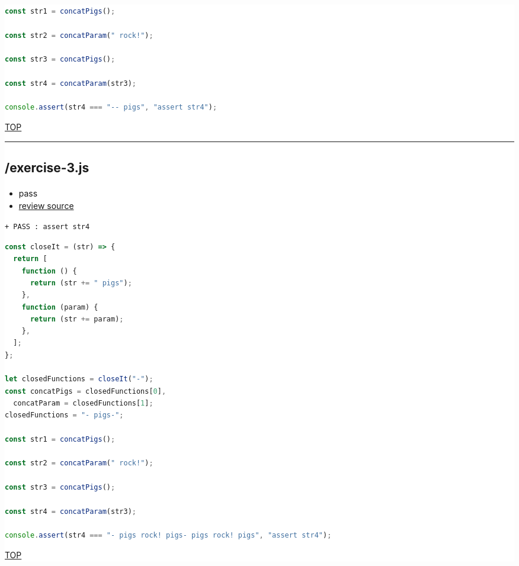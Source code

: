 ```js
const str1 = concatPigs();

const str2 = concatParam(" rock!");

const str3 = concatPigs();

const str4 = concatParam(str3);

console.assert(str4 === "-- pigs", "assert str4");

```

[TOP](#event-loop)

---

## /exercise-3.js

* pass
* [review source](./exercise-3.js)

```txt
+ PASS : assert str4
```

```js
const closeIt = (str) => {
  return [
    function () {
      return (str += " pigs");
    },
    function (param) {
      return (str += param);
    },
  ];
};

let closedFunctions = closeIt("-");
const concatPigs = closedFunctions[0],
  concatParam = closedFunctions[1];
closedFunctions = "- pigs-";

const str1 = concatPigs();

const str2 = concatParam(" rock!");

const str3 = concatPigs();

const str4 = concatParam(str3);

console.assert(str4 === "- pigs rock! pigs- pigs rock! pigs", "assert str4");

```

[TOP](#event-loop)

